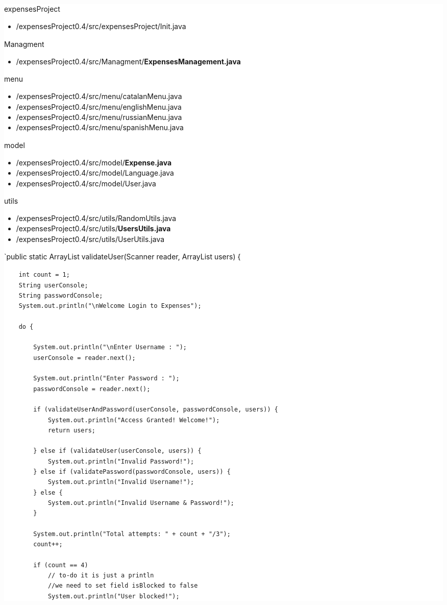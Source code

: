 expensesProject

* /expensesProject0.4/src/expensesProject/Init.java

Managment

* /expensesProject0.4/src/Managment/**ExpensesManagement.java**

menu

* /expensesProject0.4/src/menu/catalanMenu.java
* /expensesProject0.4/src/menu/englishMenu.java
* /expensesProject0.4/src/menu/russianMenu.java
* /expensesProject0.4/src/menu/spanishMenu.java

model

* /expensesProject0.4/src/model/**Expense.java**
* /expensesProject0.4/src/model/Language.java
* /expensesProject0.4/src/model/User.java

utils

* /expensesProject0.4/src/utils/RandomUtils.java
* /expensesProject0.4/src/utils/**UsersUtils.java**
* /expensesProject0.4/src/utils/UserUtils.java


`public static ArrayList<User> validateUser(Scanner reader, ArrayList<User> users) {
		
		int count = 1;
		String userConsole;
		String passwordConsole;
		System.out.println("\nWelcome Login to Expenses");

		do {

			System.out.println("\nEnter Username : ");
			userConsole = reader.next();

			System.out.println("Enter Password : ");
			passwordConsole = reader.next();

			if (validateUserAndPassword(userConsole, passwordConsole, users)) {
				System.out.println("Access Granted! Welcome!");
				return users;

			} else if (validateUser(userConsole, users)) {
				System.out.println("Invalid Password!");
			} else if (validatePassword(passwordConsole, users)) {
				System.out.println("Invalid Username!");
			} else {
				System.out.println("Invalid Username & Password!");
			}

			System.out.println("Total attempts: " + count + "/3");
			count++;

			if (count == 4)
				// to-do it is just a println
				//we need to set field isBlocked to false
				System.out.println("User blocked!");
